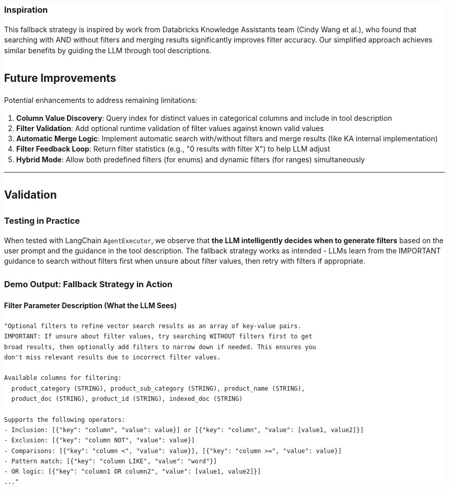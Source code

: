 ### Inspiration

This fallback strategy is inspired by work from Databricks Knowledge Assistants team (Cindy Wang et al.), who found that searching with AND without filters and merging results significantly improves filter accuracy. Our simplified approach achieves similar benefits by guiding the LLM through tool descriptions.

## Future Improvements

Potential enhancements to address remaining limitations:

1. **Column Value Discovery**: Query index for distinct values in categorical columns and include in tool description
2. **Filter Validation**: Add optional runtime validation of filter values against known valid values
3. **Automatic Merge Logic**: Implement automatic search with/without filters and merge results (like KA internal implementation)
4. **Filter Feedback Loop**: Return filter statistics (e.g., "0 results with filter X") to help LLM adjust
5. **Hybrid Mode**: Allow both predefined filters (for enums) and dynamic filters (for ranges) simultaneously

---

## Validation

### Testing in Practice

When tested with LangChain `AgentExecutor`, we observe that **the LLM intelligently decides when to generate filters** based on the user prompt and the guidance in the tool description. The fallback strategy works as intended - LLMs learn from the IMPORTANT guidance to search without filters first when unsure about filter values, then retry with filters if appropriate.

### Demo Output: Fallback Strategy in Action

#### Filter Parameter Description (What the LLM Sees)

```
"Optional filters to refine vector search results as an array of key-value pairs.
IMPORTANT: If unsure about filter values, try searching WITHOUT filters first to get
broad results, then optionally add filters to narrow down if needed. This ensures you
don't miss relevant results due to incorrect filter values.

Available columns for filtering:
  product_category (STRING), product_sub_category (STRING), product_name (STRING),
  product_doc (STRING), product_id (STRING), indexed_doc (STRING)

Supports the following operators:
- Inclusion: [{"key": "column", "value": value}] or [{"key": "column", "value": [value1, value2]}]
- Exclusion: [{"key": "column NOT", "value": value}]
- Comparisons: [{"key": "column <", "value": value}], [{"key": "column >=", "value": value}]
- Pattern match: [{"key": "column LIKE", "value": "word"}]
- OR logic: [{"key": "column1 OR column2", "value": [value1, value2]}]
..."
```

